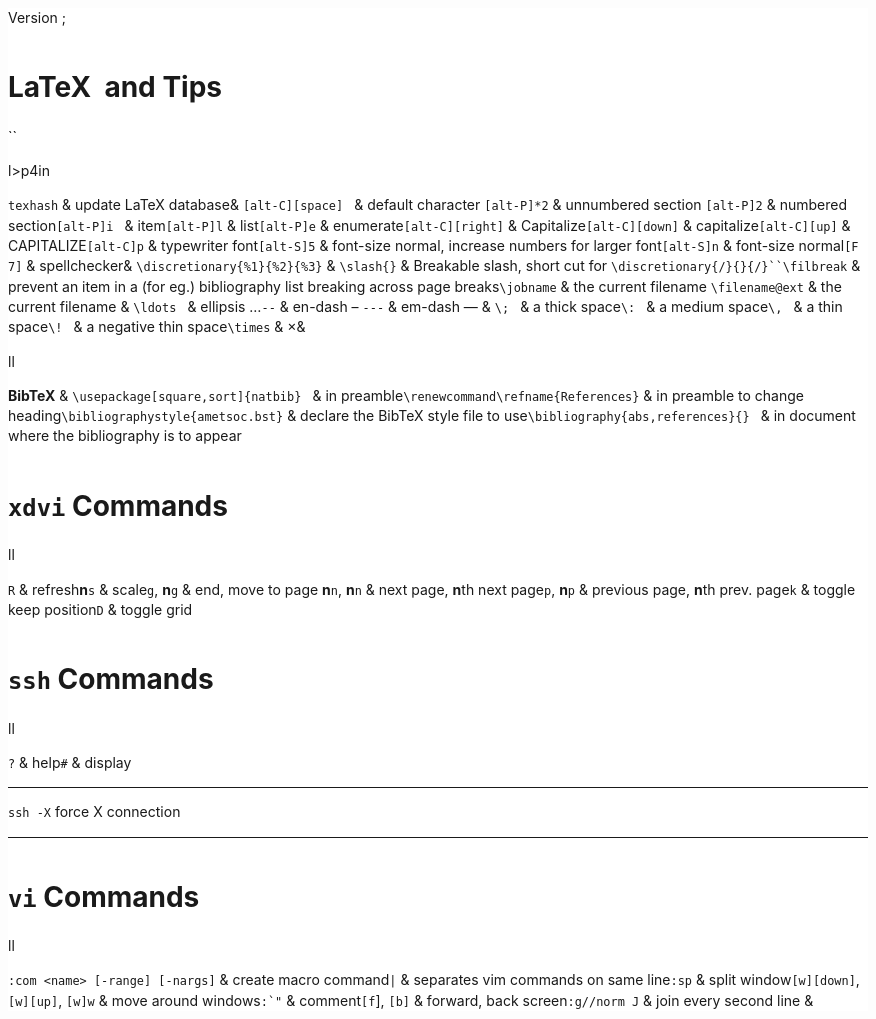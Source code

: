 Version ;

LaTeX  and Tips 
================

``

l\>p4in

`texhash` & update LaTeX database& `[alt-C][space] ` & default character
`[alt-P]*2` & unnumbered section `[alt-P]2` & numbered
section`[alt-P]i ` & item`[alt-P]l` & list`[alt-P]e` &
enumerate`[alt-C][right]` & Capitalize`[alt-C][down]` &
capitalize`[alt-C][up]` & CAPITALIZE`[alt-C]p` & typewriter
font`[alt-S]5` & font-size normal, increase numbers for larger
font`[alt-S]n` & font-size normal`[F7]` & spellchecker&
`\discretionary{%1}{%2}{%3}` & `\slash{}` & Breakable slash, short cut
for `\discretionary{/}{}{/}``\filbreak` & prevent an item in a (for eg.)
bibliography list breaking across page breaks`\jobname` & the current
filename `\filename@ext` & the current filename & `\ldots ` & ellipsis
…` -- ` & en-dash – ` --- ` & em-dash — & `\; ` & a thick space`\: ` & a
medium space`\, ` & a thin space`\! ` & a negative thin space`\times` &
$\times$&

ll

**BibTeX** & `\usepackage[square,sort]{natbib} ` & in
preamble`\renewcommand\refname{References}` & in preamble to change
heading`\bibliographystyle{ametsoc.bst}` & declare the BibTeX style file
to use`\bibliography{abs,references}{} ` & in document where the
bibliography is to appear

`xdvi` Commands
===============

ll

`R` & refresh**n**`s` & scale`g`, **n**`g` & end, move to page **n**`n`,
**n**`n` & next page, **n**th next page`p`, **n**`p` & previous page,
**n**th prev. page`k` & toggle keep position`D` & toggle grid

`ssh` Commands
==============

ll

`?` & help`#` & display

  ---------- --------------------
   `ssh -X`   force X connection
  ---------- --------------------

`vi` Commands
=============

ll

`:com <name> [-range] [-nargs]` & create macro command`|` & separates
vim commands on same line`:sp` & split window`[w][down]`, `[w][up]`,
`[w]w` & move around windows`` :`" `` & comment`[f`], `[b]` & forward,
back screen`:g//norm J` & join every second line &

